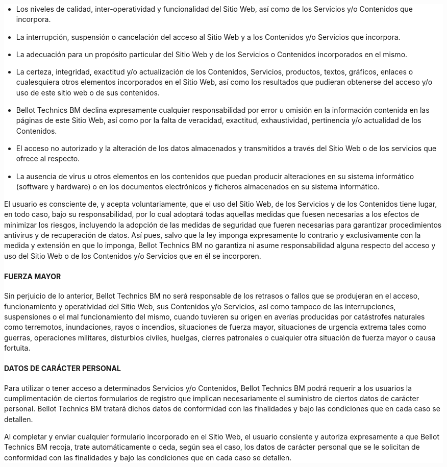 * Los niveles de calidad, inter-operatividad y funcionalidad del Sitio Web, así como de los Servicios y/o Contenidos que incorpora.

* La interrupción, suspensión o cancelación del acceso al Sitio Web y a los Contenidos y/o Servicios que incorpora.

* La adecuación para un propósito particular del Sitio Web y de los Servicios o Contenidos incorporados en el mismo.

* La certeza, integridad, exactitud y/o actualización de los Contenidos, Servicios, productos, textos, gráficos, enlaces o cualesquiera otros elementos incorporados en el Sitio Web, así como los resultados que pudieran obtenerse del acceso y/o uso de este sitio web o de sus contenidos.

* Bellot Technics BM declina expresamente cualquier responsabilidad por error u omisión en la información contenida en las páginas de este Sitio Web, así como por la falta de veracidad, exactitud, exhaustividad, pertinencia y/o actualidad de los Contenidos.

* El acceso no autorizado y la alteración de los datos almacenados y transmitidos a través del Sitio Web o de los servicios que ofrece al respecto.

* La ausencia de virus u otros elementos en los contenidos que puedan producir alteraciones en su sistema informático (software y hardware) o en los documentos electrónicos y ficheros almacenados en su sistema informático.

El usuario es consciente de, y acepta voluntariamente, que el uso del Sitio Web, de los Servicios y de los Contenidos tiene lugar, en todo caso, bajo su responsabilidad, por lo cual adoptará todas aquellas medidas que fuesen necesarias a los efectos de minimizar los riesgos, incluyendo la adopción de las medidas de seguridad que fueren necesarias para garantizar procedimientos antivirus y de recuperación de datos. Así pues, salvo que la ley imponga expresamente lo contrario y exclusivamente con la medida y extensión en que lo imponga, Bellot Technics BM no garantiza ni asume responsabilidad alguna respecto del acceso y uso del Sitio Web o de los Contenidos y/o Servicios que en él se incorporen.

#### FUERZA MAYOR

Sin perjuicio de lo anterior, Bellot Technics BM no será responsable de los retrasos o fallos que se produjeran en el acceso, funcionamiento y operatividad del Sitio Web, sus Contenidos y/o Servicios, así como tampoco de las interrupciones, suspensiones o el mal funcionamiento del mismo, cuando tuvieren su origen en averías producidas por catástrofes naturales como terremotos, inundaciones, rayos o incendios, situaciones de fuerza mayor, situaciones de urgencia extrema tales como guerras, operaciones militares, disturbios civiles, huelgas, cierres patronales o cualquier otra situación de fuerza mayor o causa fortuita.

#### DATOS DE CARÁCTER PERSONAL

Para utilizar o tener acceso a determinados Servicios y/o Contenidos, Bellot Technics BM podrá requerir a los usuarios la cumplimentación de ciertos formularios de registro que implican necesariamente el suministro de ciertos datos de carácter personal. Bellot Technics BM tratará dichos datos de conformidad con las finalidades y bajo las condiciones que en cada caso se detallen.

Al completar y enviar cualquier formulario incorporado en el Sitio Web, el usuario consiente y autoriza expresamente a que Bellot Technics BM recoja, trate automáticamente o ceda, según sea el caso, los datos de carácter personal que se le solicitan de conformidad con las finalidades y bajo las condiciones que en cada caso se detallen.
